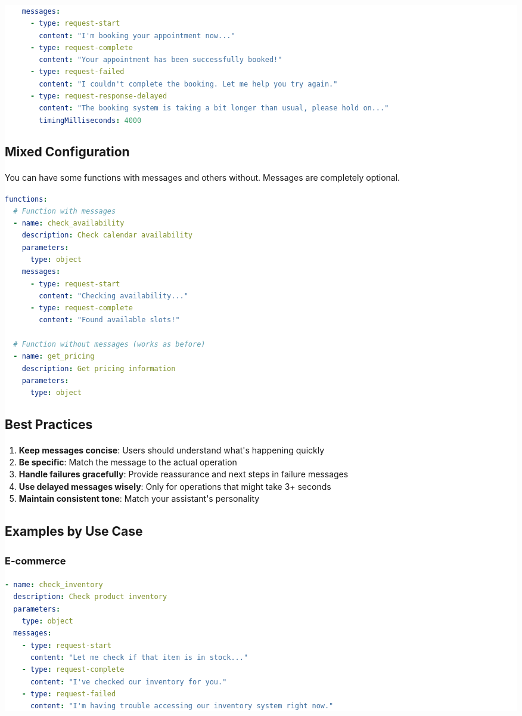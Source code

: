 ```yaml
    messages:
      - type: request-start
        content: "I'm booking your appointment now..."
      - type: request-complete
        content: "Your appointment has been successfully booked!"
      - type: request-failed
        content: "I couldn't complete the booking. Let me help you try again."
      - type: request-response-delayed
        content: "The booking system is taking a bit longer than usual, please hold on..."
        timingMilliseconds: 4000
```

## Mixed Configuration

You can have some functions with messages and others without. Messages are completely optional.

```yaml
functions:
  # Function with messages
  - name: check_availability
    description: Check calendar availability
    parameters:
      type: object
    messages:
      - type: request-start
        content: "Checking availability..."
      - type: request-complete
        content: "Found available slots!"

  # Function without messages (works as before)
  - name: get_pricing
    description: Get pricing information
    parameters:
      type: object
```

## Best Practices

1. **Keep messages concise**: Users should understand what's happening quickly
2. **Be specific**: Match the message to the actual operation
3. **Handle failures gracefully**: Provide reassurance and next steps in failure messages
4. **Use delayed messages wisely**: Only for operations that might take 3+ seconds
5. **Maintain consistent tone**: Match your assistant's personality

## Examples by Use Case

### E-commerce

```yaml
- name: check_inventory
  description: Check product inventory
  parameters:
    type: object
  messages:
    - type: request-start
      content: "Let me check if that item is in stock..."
    - type: request-complete
      content: "I've checked our inventory for you."
    - type: request-failed
      content: "I'm having trouble accessing our inventory system right now."
```
